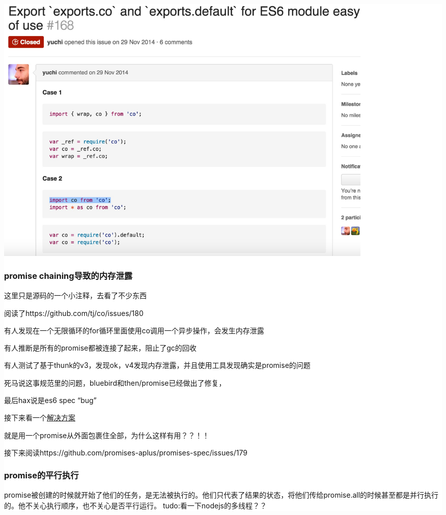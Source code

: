 <img alt="处理es6模块的引入" width='700px' src="..//pics//pic3.png" />

### promise chaining导致的内存泄露
这里只是源码的一个小注释，去看了不少东西

阅读了https://github.com/tj/co/issues/180

有人发现在一个无限循环的for循环里面使用co调用一个异步操作，会发生内存泄露

有人推断是所有的promise都被连接了起来，阻止了gc的回收

有人测试了基于thunk的v3，发现ok，v4发现内存泄露，并且使用工具发现确实是promise的问题

死马说这事规范里的问题，bluebird和then/promise已经做出了修复，

最后hax说是es6 spec “bug”

接下来看一个[解决方案](http://stackoverflow.com/questions/15027192/how-do-i-stop-memory-leaks-with-recursive-javascript-promises)

就是用一个promise从外面包裹住全部，为什么这样有用？？！！

接下来阅读https://github.com/promises-aplus/promises-spec/issues/179

### promise的平行执行
promise被创建的时候就开始了他们的任务，是无法被执行的。他们只代表了结果的状态，将他们传给promise.all的时候甚至都是并行执行的。他不关心执行顺序，也不关心是否平行运行。
tudo:看一下nodejs的多线程？？
